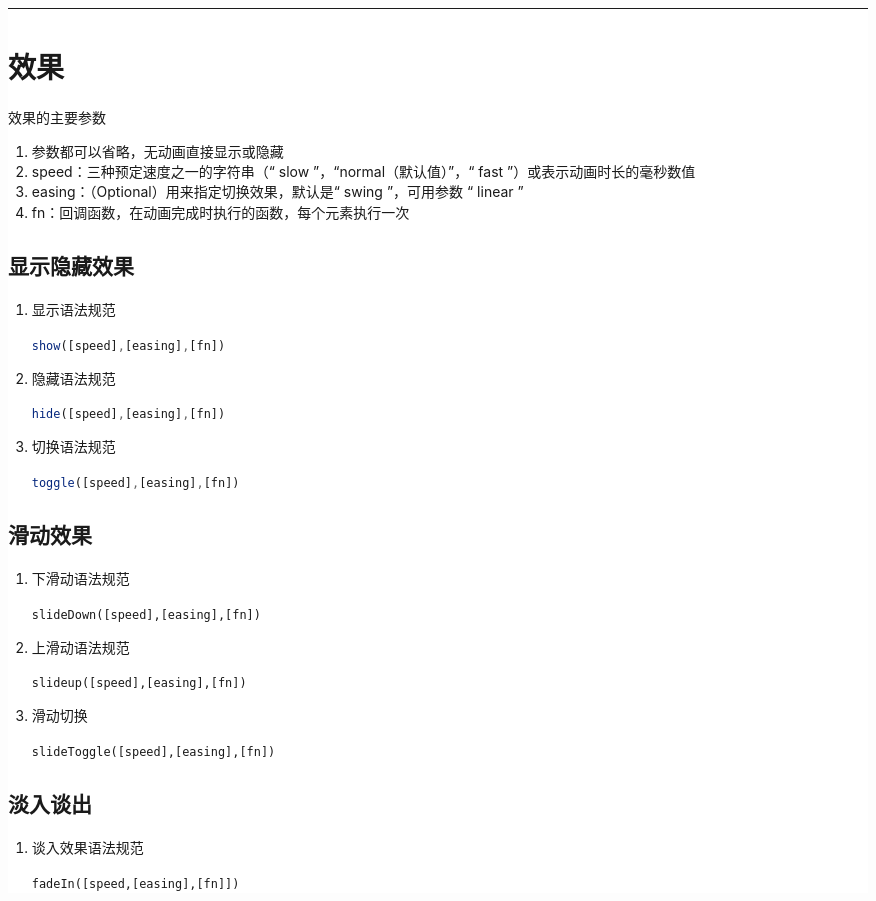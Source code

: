 
------

# 效果

效果的主要参数

1. 参数都可以省略，无动画直接显示或隐藏
2. speed：三种预定速度之一的字符串（“ slow ”，“normal（默认值）”，“ fast ”）或表示动画时长的毫秒数值
3. easing：（Optional）用来指定切换效果，默认是“ swing ”，可用参数 “ linear ”
4. fn：回调函数，在动画完成时执行的函数，每个元素执行一次

## 显示隐藏效果

1. 显示语法规范

   ```javascript
   show([speed],[easing],[fn])
   ```

2. 隐藏语法规范

   ```javascript
   hide([speed],[easing],[fn])
   ```

3. 切换语法规范

   ```javascript
   toggle([speed],[easing],[fn])
   ```

## 滑动效果

1. 下滑动语法规范

   ```
   slideDown([speed],[easing],[fn])
   ```

2. 上滑动语法规范

   ```
   slideup([speed],[easing],[fn])
   ```

3. 滑动切换

   ```
   slideToggle([speed],[easing],[fn])
   ```

## 淡入谈出

1. 谈入效果语法规范

   ```
   fadeIn([speed,[easing],[fn]])
   ```
